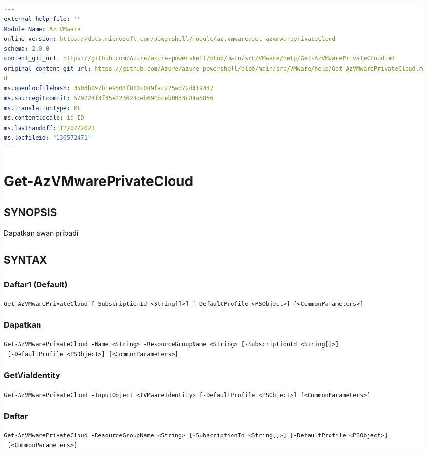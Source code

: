 ```yaml
---
external help file: ''
Module Name: Az.VMware
online version: https://docs.microsoft.com/powershell/module/az.vmware/get-azvmwareprivatecloud
schema: 2.0.0
content_git_url: https://github.com/Azure/azure-powershell/blob/main/src/VMware/help/Get-AzVMwarePrivateCloud.md
original_content_git_url: https://github.com/Azure/azure-powershell/blob/main/src/VMware/help/Get-AzVMwarePrivateCloud.md
ms.openlocfilehash: 3503b097b1e9504f880c089fac225ad72dd19347
ms.sourcegitcommit: 579224f3f35e223624deb694bceb0033c84a5856
ms.translationtype: MT
ms.contentlocale: id-ID
ms.lasthandoff: 12/07/2021
ms.locfileid: "136572471"
---
```

# Get-AzVMwarePrivateCloud

## SYNOPSIS
Dapatkan awan pribadi

## SYNTAX

### Daftar1 (Default)
```
Get-AzVMwarePrivateCloud [-SubscriptionId <String[]>] [-DefaultProfile <PSObject>] [<CommonParameters>]
```

### Dapatkan
```
Get-AzVMwarePrivateCloud -Name <String> -ResourceGroupName <String> [-SubscriptionId <String[]>]
 [-DefaultProfile <PSObject>] [<CommonParameters>]
```

### GetViaIdentity
```
Get-AzVMwarePrivateCloud -InputObject <IVMwareIdentity> [-DefaultProfile <PSObject>] [<CommonParameters>]
```

### Daftar
```
Get-AzVMwarePrivateCloud -ResourceGroupName <String> [-SubscriptionId <String[]>] [-DefaultProfile <PSObject>]
 [<CommonParameters>]
```
